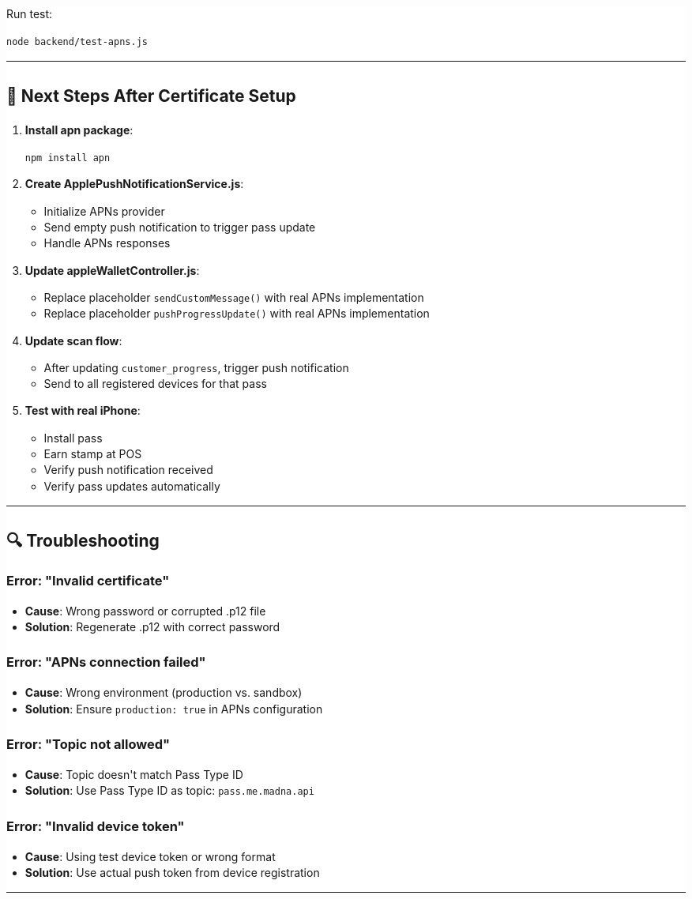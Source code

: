 Run test:
```bash
node backend/test-apns.js
```

---

## 🚀 Next Steps After Certificate Setup

1. **Install apn package**:
   ```bash
   npm install apn
   ```

2. **Create ApplePushNotificationService.js**:
   - Initialize APNs provider
   - Send empty push notification to trigger pass update
   - Handle APNs responses

3. **Update appleWalletController.js**:
   - Replace placeholder `sendCustomMessage()` with real APNs implementation
   - Replace placeholder `pushProgressUpdate()` with real APNs implementation

4. **Update scan flow**:
   - After updating `customer_progress`, trigger push notification
   - Send to all registered devices for that pass

5. **Test with real iPhone**:
   - Install pass
   - Earn stamp at POS
   - Verify push notification received
   - Verify pass updates automatically

---

## 🔍 Troubleshooting

### Error: "Invalid certificate"
- **Cause**: Wrong password or corrupted .p12 file
- **Solution**: Regenerate .p12 with correct password

### Error: "APNs connection failed"
- **Cause**: Wrong environment (production vs. sandbox)
- **Solution**: Ensure `production: true` in APNs configuration

### Error: "Topic not allowed"
- **Cause**: Topic doesn't match Pass Type ID
- **Solution**: Use Pass Type ID as topic: `pass.me.madna.api`

### Error: "Invalid device token"
- **Cause**: Using test device token or wrong format
- **Solution**: Use actual push token from device registration

---